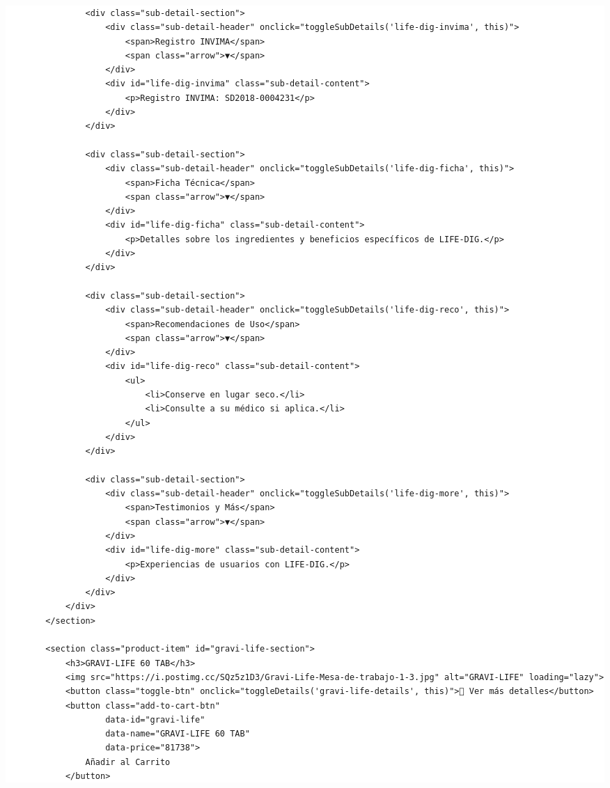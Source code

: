                     <div class="sub-detail-section">
                        <div class="sub-detail-header" onclick="toggleSubDetails('life-dig-invima', this)">
                            <span>Registro INVIMA</span>
                            <span class="arrow">▼</span>
                        </div>
                        <div id="life-dig-invima" class="sub-detail-content">
                            <p>Registro INVIMA: SD2018-0004231</p>
                        </div>
                    </div>

                    <div class="sub-detail-section">
                        <div class="sub-detail-header" onclick="toggleSubDetails('life-dig-ficha', this)">
                            <span>Ficha Técnica</span>
                            <span class="arrow">▼</span>
                        </div>
                        <div id="life-dig-ficha" class="sub-detail-content">
                            <p>Detalles sobre los ingredientes y beneficios específicos de LIFE-DIG.</p>
                        </div>
                    </div>

                    <div class="sub-detail-section">
                        <div class="sub-detail-header" onclick="toggleSubDetails('life-dig-reco', this)">
                            <span>Recomendaciones de Uso</span>
                            <span class="arrow">▼</span>
                        </div>
                        <div id="life-dig-reco" class="sub-detail-content">
                            <ul>
                                <li>Conserve en lugar seco.</li>
                                <li>Consulte a su médico si aplica.</li>
                            </ul>
                        </div>
                    </div>

                    <div class="sub-detail-section">
                        <div class="sub-detail-header" onclick="toggleSubDetails('life-dig-more', this)">
                            <span>Testimonios y Más</span>
                            <span class="arrow">▼</span>
                        </div>
                        <div id="life-dig-more" class="sub-detail-content">
                            <p>Experiencias de usuarios con LIFE-DIG.</p>
                        </div>
                    </div>
                </div>
            </section>

            <section class="product-item" id="gravi-life-section">
                <h3>GRAVI-LIFE 60 TAB</h3>
                <img src="https://i.postimg.cc/SQz5z1D3/Gravi-Life-Mesa-de-trabajo-1-3.jpg" alt="GRAVI-LIFE" loading="lazy">
                <button class="toggle-btn" onclick="toggleDetails('gravi-life-details', this)">🔽 Ver más detalles</button>
                <button class="add-to-cart-btn"
                        data-id="gravi-life"
                        data-name="GRAVI-LIFE 60 TAB"
                        data-price="81738">
                    Añadir al Carrito
                </button>
